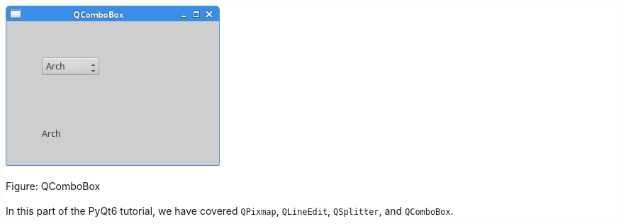 ![QComboBox](./images/qcombobox.png)

Figure: QComboBox

In this part of the PyQt6 tutorial, we have covered `QPixmap`, `QLineEdit`, `QSplitter`, and `QComboBox`.
